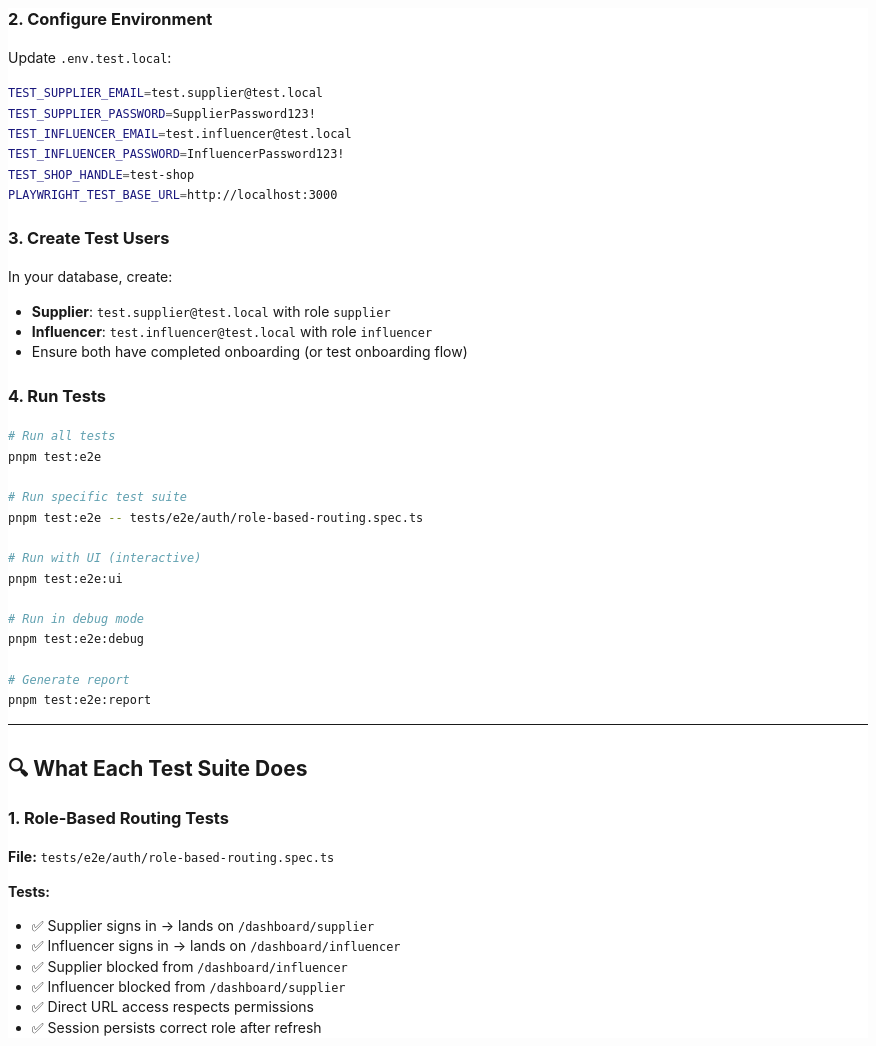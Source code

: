 ### **2. Configure Environment**

Update `.env.test.local`:

```bash
TEST_SUPPLIER_EMAIL=test.supplier@test.local
TEST_SUPPLIER_PASSWORD=SupplierPassword123!
TEST_INFLUENCER_EMAIL=test.influencer@test.local
TEST_INFLUENCER_PASSWORD=InfluencerPassword123!
TEST_SHOP_HANDLE=test-shop
PLAYWRIGHT_TEST_BASE_URL=http://localhost:3000
```

### **3. Create Test Users**

In your database, create:
- **Supplier**: `test.supplier@test.local` with role `supplier`
- **Influencer**: `test.influencer@test.local` with role `influencer`
- Ensure both have completed onboarding (or test onboarding flow)

### **4. Run Tests**

```bash
# Run all tests
pnpm test:e2e

# Run specific test suite
pnpm test:e2e -- tests/e2e/auth/role-based-routing.spec.ts

# Run with UI (interactive)
pnpm test:e2e:ui

# Run in debug mode
pnpm test:e2e:debug

# Generate report
pnpm test:e2e:report
```

---

## 🔍 What Each Test Suite Does

### **1. Role-Based Routing Tests**
**File:** `tests/e2e/auth/role-based-routing.spec.ts`

**Tests:**
- ✅ Supplier signs in → lands on `/dashboard/supplier`
- ✅ Influencer signs in → lands on `/dashboard/influencer`
- ✅ Supplier blocked from `/dashboard/influencer`
- ✅ Influencer blocked from `/dashboard/supplier`
- ✅ Direct URL access respects permissions
- ✅ Session persists correct role after refresh
